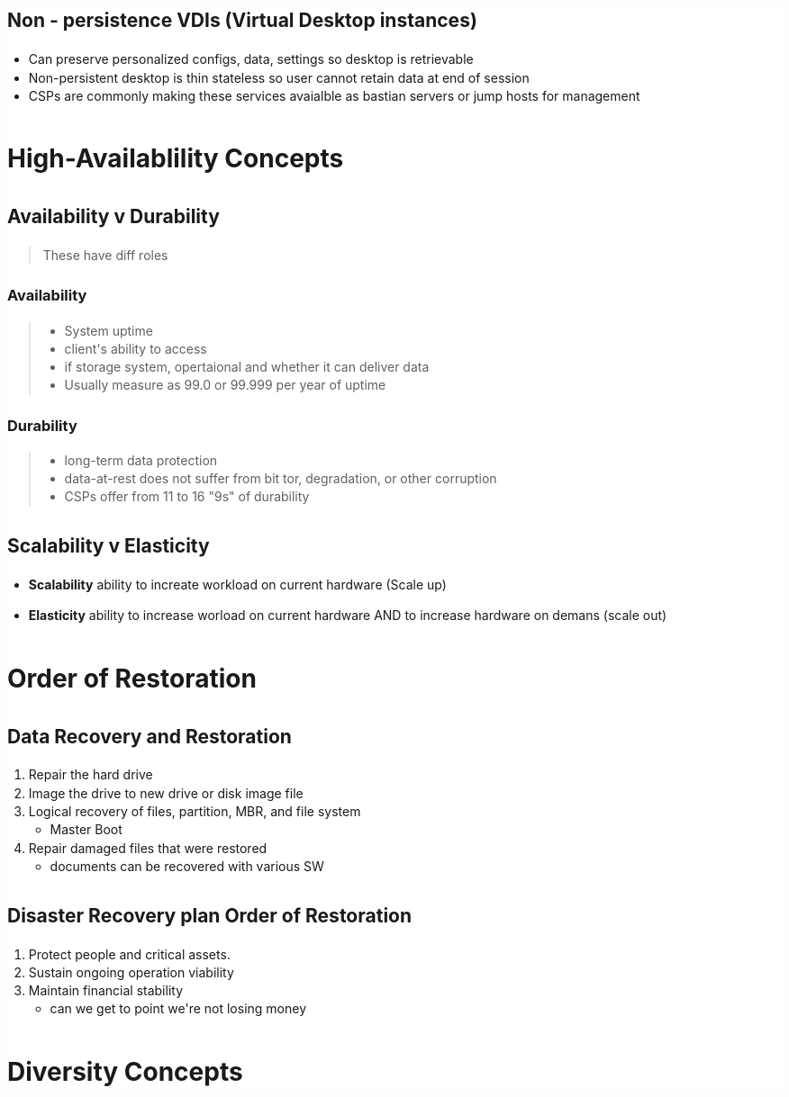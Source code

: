 ## Non - persistence VDIs (Virtual Desktop instances)
- Can preserve personalized configs, data, settings so desktop is retrievable
- Non-persistent desktop is thin stateless so user cannot retain data at end of session
- CSPs are commonly making these services avaialble as bastian servers or jump hosts for management

# High-Availablility Concepts

## Availability v Durability 
> These have diff roles
### Availability
> - System uptime
> - client's ability to access
> - if storage system, opertaional and whether it can deliver data
> - Usually measure as 99.0 or 99.999 per year of uptime

### Durability
> - long-term data protection
> - data-at-rest does not suffer from bit tor, degradation, or other corruption
> - CSPs offer from 11 to 16 "9s" of durability

## Scalability v Elasticity

- **Scalability** ability to increate workload on current hardware (Scale up)

- **Elasticity** ability to increase worload on current hardware AND to increase hardware on demans (scale out)

# Order of Restoration

## Data Recovery and Restoration

1. Repair the hard drive
2. Image the drive to new drive or disk image file
3. Logical recovery of files, partition, MBR, and file system
    - Master Boot 
4. Repair damaged files that were restored
    - documents can be recovered with various SW

## Disaster Recovery plan Order of Restoration

1. Protect people and critical assets.
2. Sustain ongoing operation viability
3. Maintain financial stability
    - can we get to point we're not losing money

# Diversity Concepts
